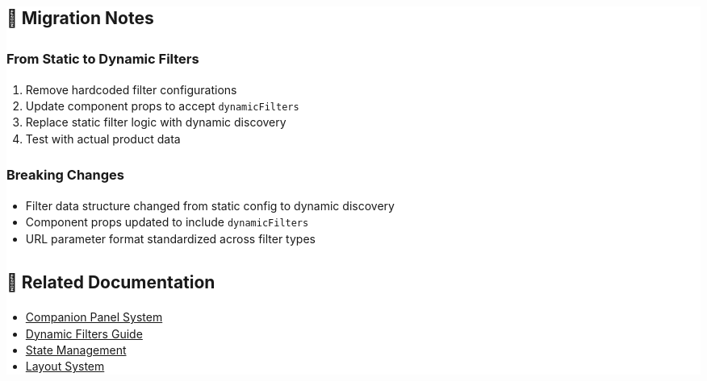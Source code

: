## 📝 Migration Notes

### From Static to Dynamic Filters
1. Remove hardcoded filter configurations
2. Update component props to accept `dynamicFilters`
3. Replace static filter logic with dynamic discovery
4. Test with actual product data

### Breaking Changes
- Filter data structure changed from static config to dynamic discovery
- Component props updated to include `dynamicFilters`
- URL parameter format standardized across filter types

## 🔗 Related Documentation
- [Companion Panel System](../companion-panel/index.md)
- [Dynamic Filters Guide](../guides/dynamic-filters.md)
- [State Management](../state-management/index.md)
- [Layout System](../layout/index.md)